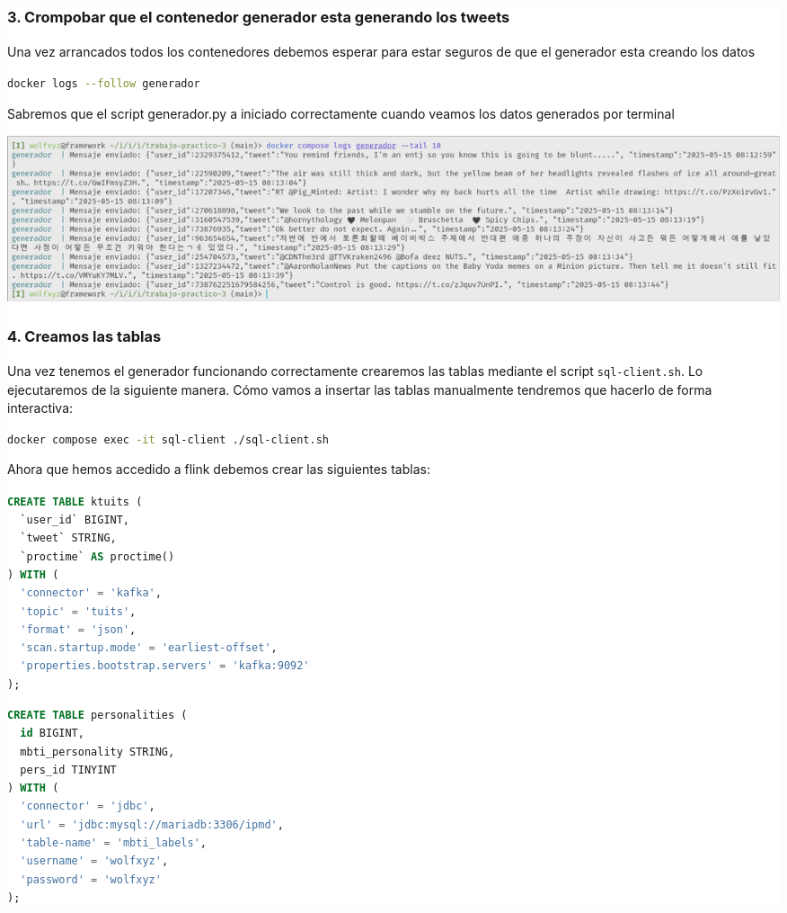 ### 3. Crompobar que el contenedor generador esta generando los tweets

Una vez arrancados todos los contenedores debemos esperar para estar seguros de que el generador esta creando los datos 

```bash
docker logs --follow generador
```

Sabremos que el script generador.py a iniciado correctamente cuando veamos los datos generados por terminal

![Captura de pantalla de una terminal donde se ven los tweets generados](./img/tweets.png)

### 4. Creamos las tablas 

Una vez tenemos el generador funcionando correctamente crearemos las tablas mediante el script `sql-client.sh`. Lo ejecutaremos de la siguiente manera. Cómo vamos a insertar las tablas manualmente tendremos que hacerlo de forma interactiva:

```bash
docker compose exec -it sql-client ./sql-client.sh
```

Ahora que hemos accedido a flink debemos crear las siguientes tablas:

```sql
CREATE TABLE ktuits (
  `user_id` BIGINT,
  `tweet` STRING,
  `proctime` AS proctime()
) WITH (
  'connector' = 'kafka',
  'topic' = 'tuits',
  'format' = 'json',
  'scan.startup.mode' = 'earliest-offset',
  'properties.bootstrap.servers' = 'kafka:9092'
);
```

```sql
CREATE TABLE personalities (
  id BIGINT,
  mbti_personality STRING,
  pers_id TINYINT
) WITH (
  'connector' = 'jdbc',
  'url' = 'jdbc:mysql://mariadb:3306/ipmd',
  'table-name' = 'mbti_labels',
  'username' = 'wolfxyz',
  'password' = 'wolfxyz'
);
```
